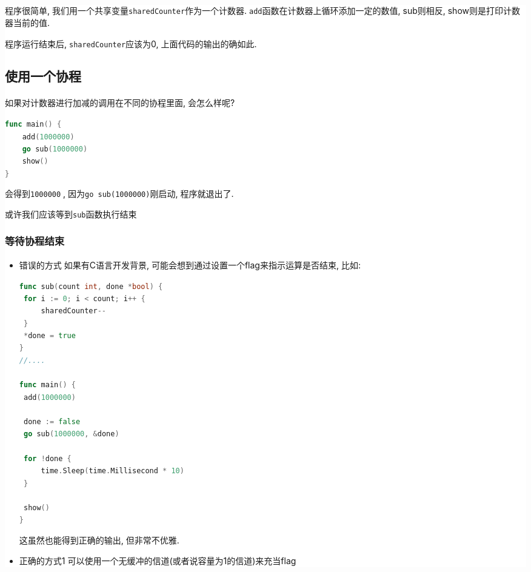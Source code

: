 

程序很简单, 我们用一个共享变量`sharedCounter`作为一个计数器. `add`函数在计数器上循环添加一定的数值, sub则相反, show则是打印计数器当前的值.

程序运行结束后, `sharedCounter`应该为0, 上面代码的输出的确如此.



## 使用一个协程

如果对计数器进行加减的调用在不同的协程里面, 会怎么样呢?

```go
func main() {
	add(1000000)
	go sub(1000000)
	show()
}
```

会得到`1000000` , 因为`go sub(1000000)`刚启动, 程序就退出了.

或许我们应该等到`sub`函数执行结束

### 等待协程结束

+  错误的方式
   如果有C语言开发背景, 可能会想到通过设置一个flag来指示运算是否结束, 比如:

   ```go
   func sub(count int, done *bool) {
   	for i := 0; i < count; i++ {
   		sharedCounter--
   	}
   	*done = true
   }
   //....
   
   func main() {
   	add(1000000)
   
   	done := false
   	go sub(1000000, &done)
   
   	for !done {
   		time.Sleep(time.Millisecond * 10)
   	}
   	
   	show()
   }
   ```


   这虽然也能得到正确的输出, 但非常不优雅.

+  正确的方式1
   可以使用一个无缓冲的信道(或者说容量为1的信道)来充当flag
